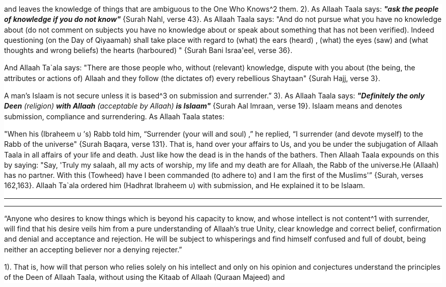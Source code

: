 and leaves the knowledge of things that are ambiguous to
the One Who Knows^2 them.
2). As Allaah Taala says: **_"ask the people of knowledge if you do not know"_** {Surah Nahl, verse 43}. As Allaah Taala says:
"And do not pursue what you have no knowledge about
(do not comment on subjects you have no knowledge about
or speak about something that has not been verified).
Indeed questioning (on the Day of Qiyaamah) shall take
place with regard to (what) the ears (heard) , (what) the
eyes (saw) and (what thoughts and wrong beliefs) the
hearts (harboured) " {Surah Bani Israa'eel, verse 36}.

And Allaah Ta`ala says: "There are those people who,
without (relevant) knowledge, dispute with you about (the
being, the attributes or actions of) Allaah and they follow
(the dictates of) every rebellious Shaytaan" {Surah Hajj, verse 3}.

A man’s Islaam is not secure unless it is based^3 on
submission and surrender.”
3). As Allaah Taala says: **_"Definitely the only Deen_** _(religion)_ **_with Allaah_** _(acceptable by Allaah)_ **_is Islaam"_** {Surah Aal Imraan, verse 19}. Islaam means and denotes submission, compliance and surrendering. As Allaah Taala states:

"When his (Ibraheem υ ’s) Rabb told him, “Surrender
(your will and soul) ,” he replied, “I surrender (and devote
myself) to the Rabb of the universe" {Surah Baqara, verse 131}.
That is, hand over your affairs to Us, and you be under the
subjugation of Allaah Taala in all affairs of your life and death. Just like how the dead is in the hands of the bathers. Then Allaah Taala expounds on this by saying: "Say,
'Truly my salaah, all my acts of worship, my life and my
death are for Allaah, the Rabb of the universe.He
(Allaah) has no partner. With this (Towheed) have I been
commanded (to adhere to) and I am the first of the
Muslims'” {Surah, verses 162,163}. Allaah Ta`ala ordered him
(Hadhrat Ibraheem υ) with submission, and He explained it
to be Islaam.

***********************************************
********
“Anyone who desires to know things which is beyond his
capacity to know, and whose intellect is not content^1 with
surrender, will find that his desire veils him from a pure
understanding of Allaah’s true Unity, clear knowledge
and correct belief, confirmation and denial and
acceptance and rejection. He will be subject to
whisperings and find himself confused and full of doubt,
being neither an accepting believer nor a denying
rejecter.”

1). That is, how will that person who relies solely on his
intellect and only on his opinion and conjectures
understand the principles of the Deen of Allaah Taala, without using the Kitaab of Allaah (Quraan Majeed) and
